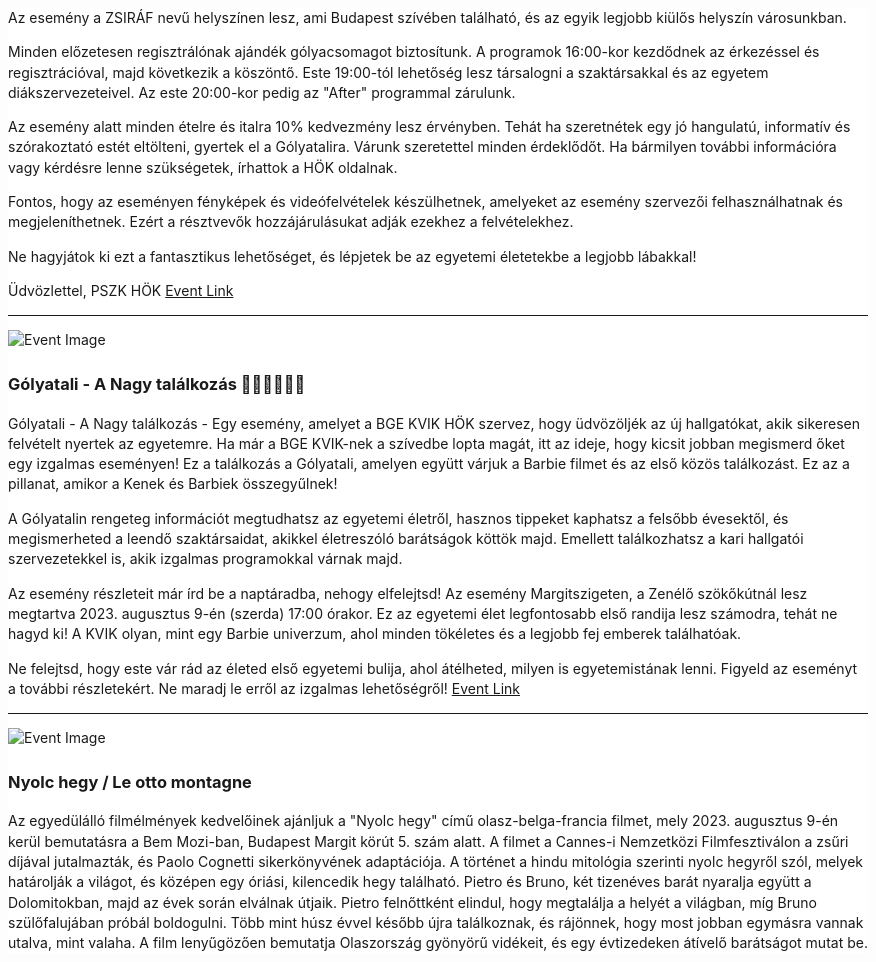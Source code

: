 Az esemény a ZSIRÁF nevű helyszínen lesz, ami Budapest szívében található, és az egyik legjobb kiülős helyszín városunkban.

Minden előzetesen regisztrálónak ajándék gólyacsomagot biztosítunk. A programok 16:00-kor kezdődnek az érkezéssel és regisztrációval, majd következik a köszöntő. Este 19:00-tól lehetőség lesz társalogni a szaktársakkal és az egyetem diákszervezeteivel. Az este 20:00-kor pedig az "After" programmal zárulunk.

Az esemény alatt minden ételre és italra 10% kedvezmény lesz érvényben. Tehát ha szeretnétek egy jó hangulatú, informatív és szórakoztató estét eltölteni, gyertek el a Gólyatalira. Várunk szeretettel minden érdeklődőt. Ha bármilyen további információra vagy kérdésre lenne szükségetek, írhattok a HÖK oldalnak.

Fontos, hogy az eseményen fényképek és videófelvételek készülhetnek, amelyeket az esemény szervezői felhasználhatnak és megjeleníthetnek. Ezért a résztvevők hozzájárulásukat adják ezekhez a felvételekhez. 

Ne hagyjátok ki ezt a fantasztikus lehetőséget, és lépjetek be az egyetemi életetekbe a legjobb lábakkal!

Üdvözlettel, 
PSZK HÖK
[Event Link](https://facebook.com/events/665789195595964)

---
![Event Image](https://scontent.fbud3-1.fna.fbcdn.net/v/t39.30808-6/363784467_764067695724396_8823251756133148996_n.jpg?stp=dst-jpg_s960x960&_nc_cat=109&ccb=1-7&_nc_sid=83ddde&_nc_ohc=6IqHTZqtf0sAX918J4-&_nc_ht=scontent.fbud3-1.fna&oh=00_AfBd4nMwyZS3Rp5b4XTkW3N357v9-k5Dk_ulg90t3bz2_w&oe=64D8AD43)

 ### Gólyatali - A Nagy találkozás 👱🏼‍♀️💗👱🏼

Gólyatali - A Nagy találkozás - Egy esemény, amelyet a BGE KVIK HÖK szervez, hogy üdvözöljék az új hallgatókat, akik sikeresen felvételt nyertek az egyetemre. Ha már a BGE KVIK-nek a szívedbe lopta magát, itt az ideje, hogy kicsit jobban megismerd őket egy izgalmas eseményen! Ez a találkozás a Gólyatali, amelyen együtt várjuk a Barbie filmet és az első közös találkozást. Ez az a pillanat, amikor a Kenek és Barbiek összegyűlnek!

A Gólyatalin rengeteg információt megtudhatsz az egyetemi életről, hasznos tippeket kaphatsz a felsőbb évesektől, és megismerheted a leendő szaktársaidat, akikkel életreszóló barátságok köttök majd. Emellett találkozhatsz a kari hallgatói szervezetekkel is, akik izgalmas programokkal várnak majd.

Az esemény részleteit már írd be a naptáradba, nehogy elfelejtsd! Az esemény Margitszigeten, a Zenélő szökőkútnál lesz megtartva 2023. augusztus 9-én (szerda) 17:00 órakor. Ez az egyetemi élet legfontosabb első randija lesz számodra, tehát ne hagyd ki! A KVIK olyan, mint egy Barbie univerzum, ahol minden tökéletes és a legjobb fej emberek találhatóak.

Ne felejtsd, hogy este vár rád az életed első egyetemi bulija, ahol átélheted, milyen is egyetemistának lenni. Figyeld az eseményt a további részletekért. Ne maradj le erről az izgalmas lehetőségről!
[Event Link](https://facebook.com/events/1435833670536266)

---
![Event Image](https://scontent.fbud3-1.fna.fbcdn.net/v/t39.30808-6/363337612_582232547445121_7722803949528179817_n.jpg?stp=dst-jpg_s960x960&_nc_cat=105&ccb=1-7&_nc_sid=83ddde&_nc_ohc=Eq7iOri16hsAX-4dWFv&_nc_ht=scontent.fbud3-1.fna&oh=00_AfBQzfg7nbc_RlN7wbc5Edc8krvp9d8euYlbdbDnfU2Nqg&oe=64D835A8)

 ### Nyolc hegy / Le otto montagne

Az egyedülálló filmélmények kedvelőinek ajánljuk a "Nyolc hegy" című olasz-belga-francia filmet, mely 2023. augusztus 9-én kerül bemutatásra a Bem Mozi-ban, Budapest Margit körút 5. szám alatt. A filmet a Cannes-i Nemzetközi Filmfesztiválon a zsűri díjával jutalmazták, és Paolo Cognetti sikerkönyvének adaptációja. A történet a hindu mitológia szerinti nyolc hegyről szól, melyek határolják a világot, és középen egy óriási, kilencedik hegy található. Pietro és Bruno, két tizenéves barát nyaralja együtt a Dolomitokban, majd az évek során elválnak útjaik. Pietro felnőttként elindul, hogy megtalálja a helyét a világban, míg Bruno szülőfalujában próbál boldogulni. Több mint húsz évvel később újra találkoznak, és rájönnek, hogy most jobban egymásra vannak utalva, mint valaha. A film lenyűgözően bemutatja Olaszország gyönyörű vidékeit, és egy évtizedeken átívelő barátságot mutat be.
